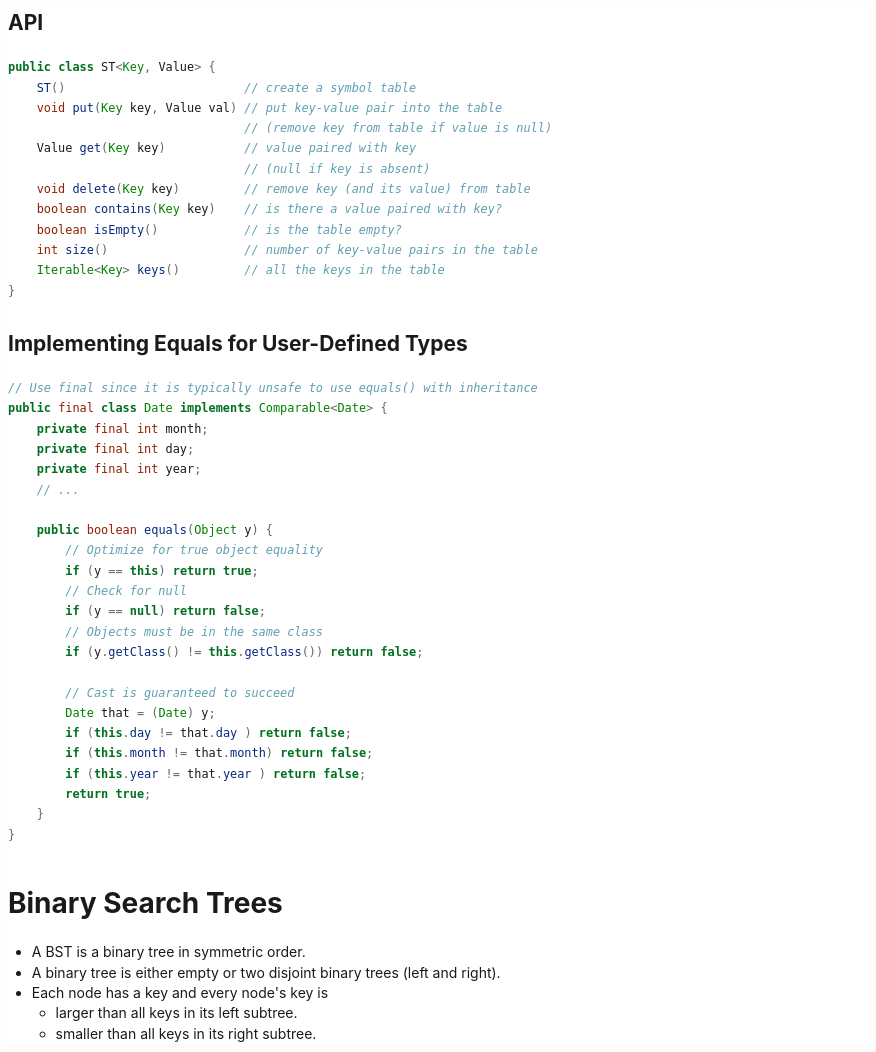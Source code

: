 ## API

```java
public class ST<Key, Value> {
    ST()                         // create a symbol table
    void put(Key key, Value val) // put key-value pair into the table
                                 // (remove key from table if value is null)
    Value get(Key key)           // value paired with key
                                 // (null if key is absent)
    void delete(Key key)         // remove key (and its value) from table
    boolean contains(Key key)    // is there a value paired with key?
    boolean isEmpty()            // is the table empty?
    int size()                   // number of key-value pairs in the table
    Iterable<Key> keys()         // all the keys in the table
}
```

## Implementing Equals for User-Defined Types

```java
// Use final since it is typically unsafe to use equals() with inheritance
public final class Date implements Comparable<Date> {
    private final int month;
    private final int day;
    private final int year;
    // ...

    public boolean equals(Object y) {
        // Optimize for true object equality
        if (y == this) return true;
        // Check for null
        if (y == null) return false;
        // Objects must be in the same class
        if (y.getClass() != this.getClass()) return false;

        // Cast is guaranteed to succeed
        Date that = (Date) y;
        if (this.day != that.day ) return false;
        if (this.month != that.month) return false;
        if (this.year != that.year ) return false;
        return true;
    }
}
```

# Binary Search Trees

- A BST is a binary tree in symmetric order.
- A binary tree is either empty or two disjoint binary trees (left and right).
- Each node has a key and every node's key is
  - larger than all keys in its left subtree.
  - smaller than all keys in its right subtree.
